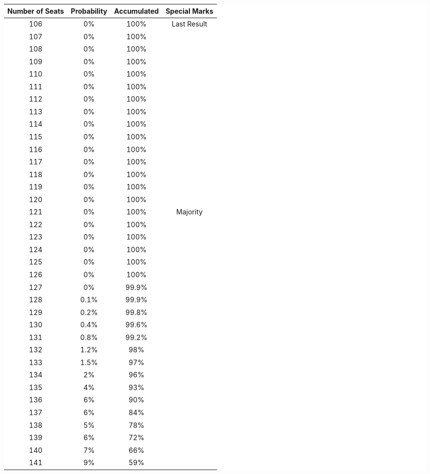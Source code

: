 | Number of Seats | Probability | Accumulated | Special Marks |
|:---------------:|:-----------:|:-----------:|:-------------:|
| 106 | 0% | 100% | Last Result |
| 107 | 0% | 100% |  |
| 108 | 0% | 100% |  |
| 109 | 0% | 100% |  |
| 110 | 0% | 100% |  |
| 111 | 0% | 100% |  |
| 112 | 0% | 100% |  |
| 113 | 0% | 100% |  |
| 114 | 0% | 100% |  |
| 115 | 0% | 100% |  |
| 116 | 0% | 100% |  |
| 117 | 0% | 100% |  |
| 118 | 0% | 100% |  |
| 119 | 0% | 100% |  |
| 120 | 0% | 100% |  |
| 121 | 0% | 100% | Majority |
| 122 | 0% | 100% |  |
| 123 | 0% | 100% |  |
| 124 | 0% | 100% |  |
| 125 | 0% | 100% |  |
| 126 | 0% | 100% |  |
| 127 | 0% | 99.9% |  |
| 128 | 0.1% | 99.9% |  |
| 129 | 0.2% | 99.8% |  |
| 130 | 0.4% | 99.6% |  |
| 131 | 0.8% | 99.2% |  |
| 132 | 1.2% | 98% |  |
| 133 | 1.5% | 97% |  |
| 134 | 2% | 96% |  |
| 135 | 4% | 93% |  |
| 136 | 6% | 90% |  |
| 137 | 6% | 84% |  |
| 138 | 5% | 78% |  |
| 139 | 6% | 72% |  |
| 140 | 7% | 66% |  |
| 141 | 9% | 59% |  |